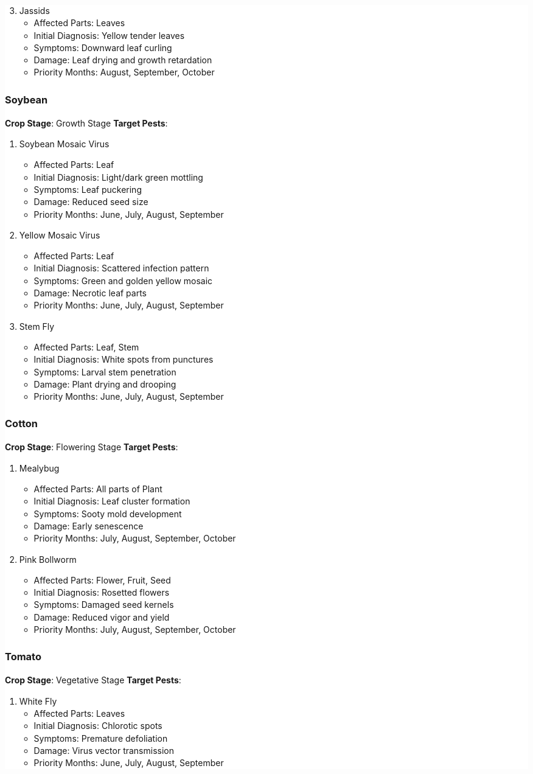 3. Jassids
   - Affected Parts: Leaves
   - Initial Diagnosis: Yellow tender leaves
   - Symptoms: Downward leaf curling
   - Damage: Leaf drying and growth retardation
   - Priority Months: August, September, October

### Soybean
**Crop Stage**: Growth Stage
**Target Pests**:
1. Soybean Mosaic Virus
   - Affected Parts: Leaf
   - Initial Diagnosis: Light/dark green mottling
   - Symptoms: Leaf puckering
   - Damage: Reduced seed size
   - Priority Months: June, July, August, September

2. Yellow Mosaic Virus
   - Affected Parts: Leaf
   - Initial Diagnosis: Scattered infection pattern
   - Symptoms: Green and golden yellow mosaic
   - Damage: Necrotic leaf parts
   - Priority Months: June, July, August, September

3. Stem Fly
   - Affected Parts: Leaf, Stem
   - Initial Diagnosis: White spots from punctures
   - Symptoms: Larval stem penetration
   - Damage: Plant drying and drooping
   - Priority Months: June, July, August, September

### Cotton
**Crop Stage**: Flowering Stage
**Target Pests**:
1. Mealybug
   - Affected Parts: All parts of Plant
   - Initial Diagnosis: Leaf cluster formation
   - Symptoms: Sooty mold development
   - Damage: Early senescence
   - Priority Months: July, August, September, October

2. Pink Bollworm
   - Affected Parts: Flower, Fruit, Seed
   - Initial Diagnosis: Rosetted flowers
   - Symptoms: Damaged seed kernels
   - Damage: Reduced vigor and yield
   - Priority Months: July, August, September, October

### Tomato
**Crop Stage**: Vegetative Stage
**Target Pests**:
1. White Fly
   - Affected Parts: Leaves
   - Initial Diagnosis: Chlorotic spots
   - Symptoms: Premature defoliation
   - Damage: Virus vector transmission
   - Priority Months: June, July, August, September
